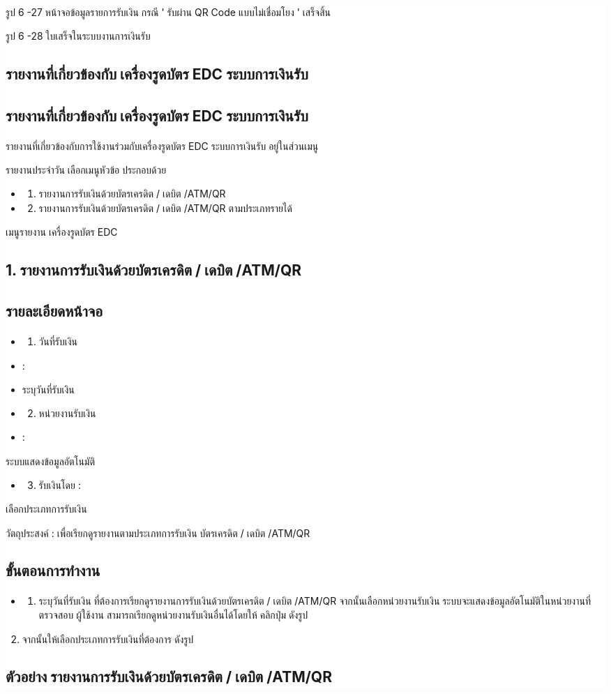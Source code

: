 

รูป 6 -27 หน้าจอข้อมูลรายการรับเงิน กรณี ' รับผ่าน QR Code แบบไม่เชื่อมโยง ' เสร็จสิ้น



รูป 6 -28 ใบเสร็จในระบบงานการเงินรับ

## รายงานที่เกี่ยวข้องกับ เครื่องรูดบัตร EDC ระบบการเงินรับ

## รายงานที่เกี่ยวข้องกับ เครื่องรูดบัตร EDC ระบบการเงินรับ

รายงานที่เกี่ยวข้องกับการใช้งานร่วมกับเครื่องรูดบัตร EDC ระบบการเงินรับ อยู่ในส่วนเมนู

รายงานประจำวัน เลือกเมนูหัวข้อ ประกอบด้วย

- 1. รายงานการรับเงินด้วยบัตรเครดิต / เดบิต /ATM/QR
- 2. รายงานการรับเงินด้วยบัตรเครดิต / เดบิต /ATM/QR ตามประเภทรายได้

เมนูรายงาน เครื่องรูดบัตร EDC

## 1. รายงานการรับเงินด้วยบัตรเครดิต / เดบิต /ATM/QR



## รายละเอียดหน้าจอ

- 1. วันที่รับเงิน

- :

- ระบุวันที่รับเงิน

- 2. หน่วยงานรับเงิน

- :

ระบบแสดงข้อมูลอัตโนมัติ

- 3. รับเงินโดย :

เลือกประเภทการรับเงิน

วัตถุประสงค์ : เพื่อเรียกดูรายงานตามประเภทการรับเงิน บัตรเครดิต / เดบิต /ATM/QR

## ขั้นตอนการทำงาน

- 1. ระบุวันที่รับเงิน ที่ต้องการเรียกดูรายงานการรับเงินด้วยบัตรเครดิต / เดบิต /ATM/QR จากนั้นเลือกหน่วยงานรับเงิน ระบบจะแสดงข้อมูลอัตโนมัติในหน่วยงานที่ตรวจสอบ ผู้ใช้งาน สามารถเรียกดูหน่วยงานรับเงินอื่นได้โดยให้ คลิกปุ่ม ดังรูป



2. จากนั้นให้เลือกประเภทการรับเงินที่ต้องการ ดังรูป





## ตัวอย่าง รายงานการรับเงินด้วยบัตรเครดิต / เดบิต /ATM/QR
